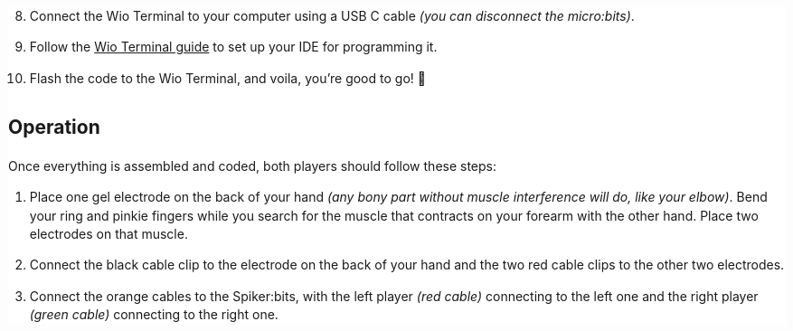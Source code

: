 8. Connect the Wio Terminal to your computer using a USB C cable _(you can disconnect the micro:bits)_.

9. Follow the [Wio Terminal guide](https://wiki.seeedstudio.com/Wio-Terminal-Getting-Started) to set up your IDE for programming it.

10. Flash the code to the Wio Terminal, and voila, you’re good to go! 🚀

## Operation

Once everything is assembled and coded, both players should follow these steps:

1. Place one gel electrode on the back of your hand _(any bony part without muscle interference will do, like your elbow)_. Bend your ring and pinkie fingers while you search for the muscle that contracts on your forearm with the other hand. Place two electrodes on that muscle.

2. Connect the black cable clip to the electrode on the back of your hand and the two red cable clips to the other two electrodes.

3. Connect the orange cables to the Spiker:bits, with the left player _(red cable)_ connecting to the left one and the right player _(green cable)_ connecting to the right one.
